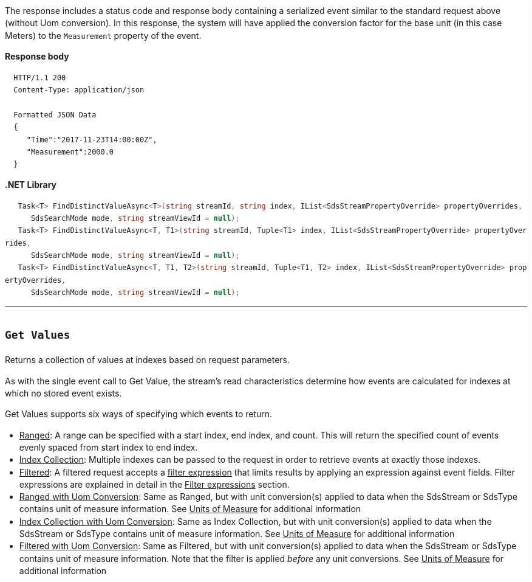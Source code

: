The response includes a status code and response body containing a serialized event similar to the standard request above (without Uom conversion). In this response, the system will have applied the conversion factor for the base unit (in this case Meters) to the `Measurement` property of the event.

**Response body**
      
      HTTP/1.1 200
      Content-Type: application/json

      Formatted JSON Data
      {  
         "Time":"2017-11-23T14:00:00Z",
         "Measurement":2000.0
      }


**.NET Library**

```csharp
   Task<T> FindDistinctValueAsync<T>(string streamId, string index, IList<SdsStreamPropertyOverride> propertyOverrides,
      SdsSearchMode mode, string streamViewId = null);
   Task<T> FindDistinctValueAsync<T, T1>(string streamId, Tuple<T1> index, IList<SdsStreamPropertyOverride> propertyOverrides,
      SdsSearchMode mode, string streamViewId = null);
   Task<T> FindDistinctValueAsync<T, T1, T2>(string streamId, Tuple<T1, T2> index, IList<SdsStreamPropertyOverride> propertyOverrides,
      SdsSearchMode mode, string streamViewId = null);
```

***********************

``Get Values``
--------------

Returns a collection of values at indexes based on request parameters. 

As with the single event call to Get Value, the stream’s read characteristics determine how events 
are calculated for indexes at which no stored event exists.

Get Values supports six ways of specifying which events to return. 

* [Ranged](#getvaluesrangedstandard): A range can be specified with a start index, end index, and count. This will return the specified 
  count of events evenly spaced from start index to end index.
* [Index Collection](#getvaluesindexcollectionstandard): Multiple indexes can be passed to the request in order to retrieve events at exactly those indexes.
* [Filtered](#getvaluesfilteredstandard): A filtered request accepts a [filter expression](xref:sdsFilterExpressions) that limits results by applying an expression against 
  event fields. Filter expressions are explained in detail in the [Filter expressions](xref:sdsFilterExpressions) section.
* [Ranged with Uom Conversion](#getvaluesrangeduomconversion): Same as Ranged, but with unit conversion(s) applied to data when the SdsStream or SdsType contains unit of measure information. See  [Units of Measure](xref:unitsOfMeasure) for additional information
* [Index Collection with Uom Conversion](#getvaluesindexcollectionuomconversion): Same as Index Collection, but with unit conversion(s) applied to data when the SdsStream or SdsType contains unit of measure information. See  [Units of Measure](xref:unitsOfMeasure) for additional information
* [Filtered with Uom Conversion](#getvaluesfiltereduomconversion): Same as Filtered, but with unit conversion(s) applied to data when the SdsStream or SdsType contains unit of measure information. Note that the filter is applied *before* any unit conversions. See [Units of Measure](xref:unitsOfMeasure) for additional information
